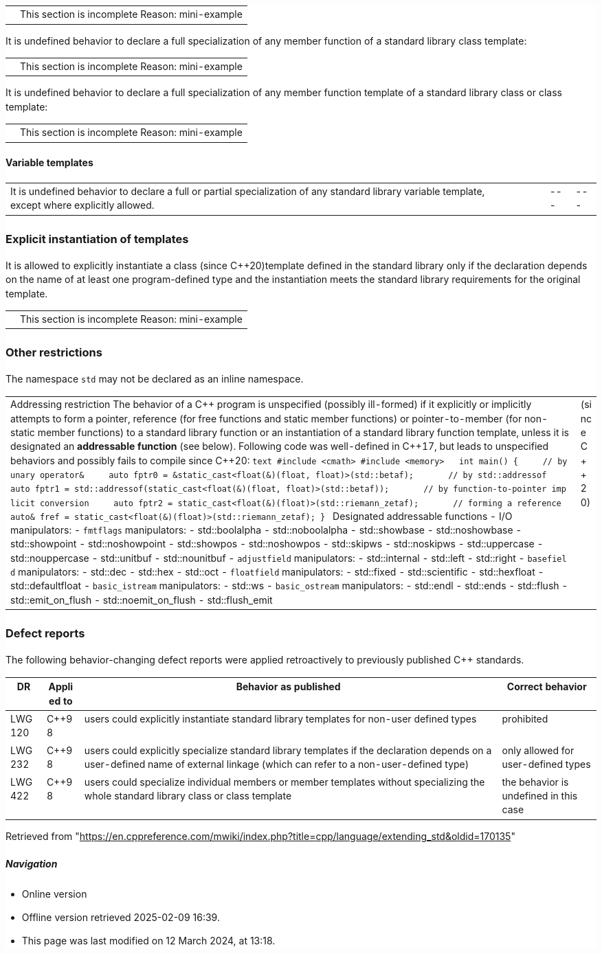 |  |  |
| --- | --- |
|  | This section is incomplete Reason: mini-example |

It is undefined behavior to declare a full specialization of any member function of a standard library class template:

|  |  |
| --- | --- |
|  | This section is incomplete Reason: mini-example |

It is undefined behavior to declare a full specialization of any member function template of a standard library class or class template:

|  |  |
| --- | --- |
|  | This section is incomplete Reason: mini-example |

#### Variable templates

|  |  |  |  |  |  |
| --- | --- | --- | --- | --- | --- |
| It is undefined behavior to declare a full or partial specialization of any standard library variable template, except where explicitly allowed.   |  |  | | --- | --- | |  | This section is incomplete Reason: mini-example |  |  |  | | --- | --- | | - Specializations of std::disable_sized_sentinel_for, std::ranges::disable_sized_range, std::ranges::enable_view and std::ranges::enable_borrowed_range shall be usable in constant expressions and have type const bool. And   - `std::disable_sized_sentinel_for` may be specialized for cv-unqualified non-array object types `S` and `I` at least one of which is a program-defined type.   - `std::ranges::disable_sized_range`, `std::ranges::enable_view` and `std::ranges::enable_borrowed_range` may be specialized for cv-unqualified program-defined types. - Every mathematical constant variable template may be partially or explicitly specialized, provided that the specialization depends on a program-defined type. | (since C++20) | | (since C++14) |

### Explicit instantiation of templates

It is allowed to explicitly instantiate a class (since C++20)template defined in the standard library only if the declaration depends on the name of at least one program-defined type and the instantiation meets the standard library requirements for the original template.

|  |  |
| --- | --- |
|  | This section is incomplete Reason: mini-example |

### Other restrictions

The namespace `std` may not be declared as an inline namespace.

|  |  |
| --- | --- |
| Addressing restriction The behavior of a C++ program is unspecified (possibly ill-formed) if it explicitly or implicitly attempts to form a pointer, reference (for free functions and static member functions) or pointer-to-member (for non-static member functions) to a standard library function or an instantiation of a standard library function template, unless it is designated an **addressable function** (see below).  Following code was well-defined in C++17, but leads to unspecified behaviors and possibly fails to compile since C++20:   ```text #include <cmath> #include <memory>   int main() {     // by unary operator&     auto fptr0 = &static_cast<float(&)(float, float)>(std::betaf);       // by std::addressof     auto fptr1 = std::addressof(static_cast<float(&)(float, float)>(std::betaf));       // by function-to-pointer implicit conversion     auto fptr2 = static_cast<float(&)(float)>(std::riemann_zetaf);       // forming a reference     auto& fref = static_cast<float(&)(float)>(std::riemann_zetaf); } ```  Designated addressable functions  - I/O manipulators:   - `fmtflags` manipulators:     - std::boolalpha     - std::noboolalpha     - std::showbase     - std::noshowbase     - std::showpoint     - std::noshowpoint     - std::showpos     - std::noshowpos     - std::skipws     - std::noskipws     - std::uppercase     - std::nouppercase     - std::unitbuf     - std::nounitbuf   - `adjustfield` manipulators:     - std::internal     - std::left     - std::right   - `basefield` manipulators:     - std::dec     - std::hex     - std::oct   - `floatfield` manipulators:     - std::fixed     - std::scientific     - std::hexfloat     - std::defaultfloat   - `basic_istream` manipulators:     - std::ws   - `basic_ostream` manipulators:     - std::endl     - std::ends     - std::flush     - std::emit_on_flush     - std::noemit_on_flush     - std::flush_emit | (since C++20) |

### Defect reports

The following behavior-changing defect reports were applied retroactively to previously published C++ standards.

| DR | Applied to | Behavior as published | Correct behavior |
| --- | --- | --- | --- |
| LWG 120 | C++98 | users could explicitly instantiate standard library templates for non-user defined types | prohibited |
| LWG 232 | C++98 | users could explicitly specialize standard library templates if the declaration depends on a user-defined name of external linkage (which can refer to a non-user-defined type) | only allowed for user-defined types |
| LWG 422 | C++98 | users could specialize individual members or member templates without specializing the whole standard library class or class template | the behavior is undefined in this case |

Retrieved from "<https://en.cppreference.com/mwiki/index.php?title=cpp/language/extending_std&oldid=170135>"

##### Navigation

- Online version
- Offline version retrieved 2025-02-09 16:39.

- This page was last modified on 12 March 2024, at 13:18.